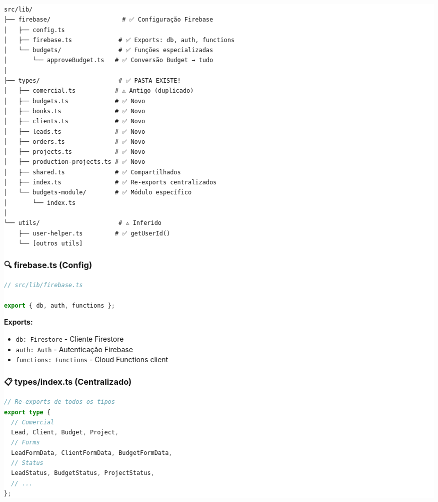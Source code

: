```
src/lib/
├── firebase/                    # ✅ Configuração Firebase
│   ├── config.ts
│   ├── firebase.ts             # ✅ Exports: db, auth, functions
│   └── budgets/                # ✅ Funções especializadas
│       └── approveBudget.ts   # ✅ Conversão Budget → tudo
│
├── types/                      # ✅ PASTA EXISTE!
│   ├── comercial.ts           # ⚠️ Antigo (duplicado)
│   ├── budgets.ts             # ✅ Novo
│   ├── books.ts               # ✅ Novo
│   ├── clients.ts             # ✅ Novo
│   ├── leads.ts               # ✅ Novo
│   ├── orders.ts              # ✅ Novo
│   ├── projects.ts            # ✅ Novo
│   ├── production-projects.ts # ✅ Novo
│   ├── shared.ts              # ✅ Compartilhados
│   ├── index.ts               # ✅ Re-exports centralizados
│   └── budgets-module/        # ✅ Módulo específico
│       └── index.ts
│
└── utils/                      # ⚠️ Inferido
    ├── user-helper.ts         # ✅ getUserId()
    └── [outros utils]
```

### 🔍 **firebase.ts (Config)**

```typescript
// src/lib/firebase.ts

export { db, auth, functions };
```

**Exports:**

- `db: Firestore` - Cliente Firestore
- `auth: Auth` - Autenticação Firebase
- `functions: Functions` - Cloud Functions client

### 📋 **types/index.ts (Centralizado)**

```typescript
// Re-exports de todos os tipos
export type {
  // Comercial
  Lead, Client, Budget, Project,
  // Forms
  LeadFormData, ClientFormData, BudgetFormData,
  // Status
  LeadStatus, BudgetStatus, ProjectStatus,
  // ...
};
```
